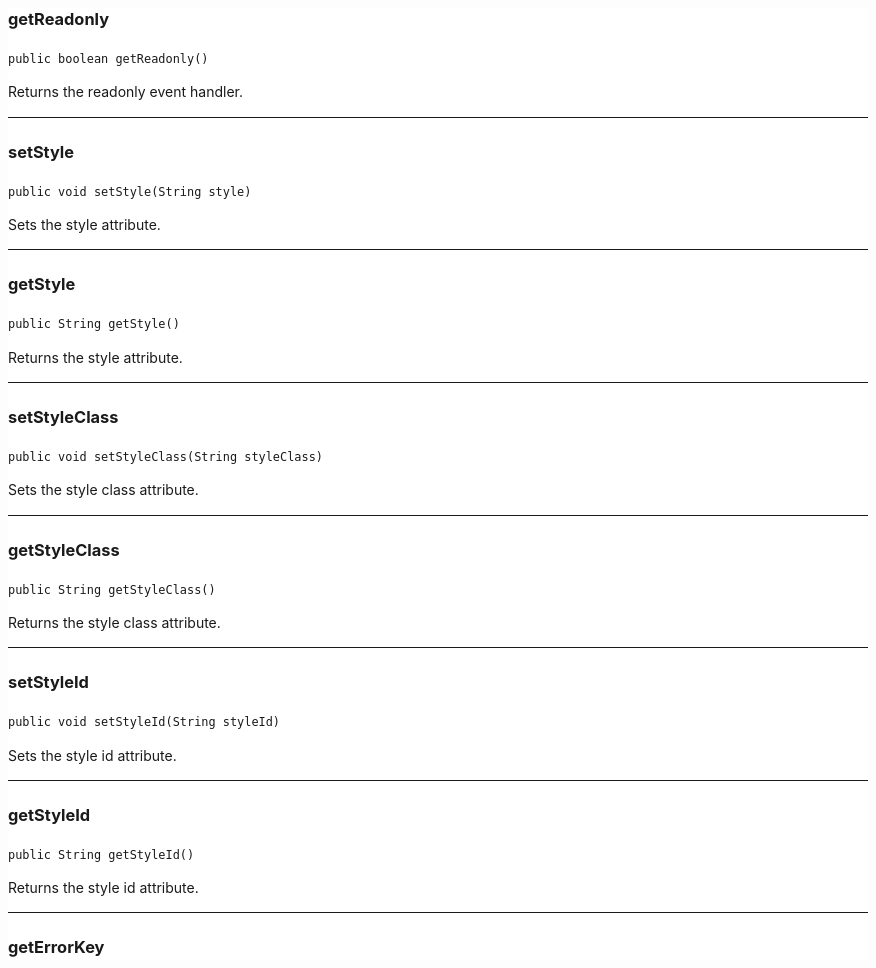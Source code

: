 ### getReadonly

    public boolean getReadonly()

Returns the readonly event handler.

------------------------------------------------------------------------

### setStyle

    public void setStyle(String style)

Sets the style attribute.

------------------------------------------------------------------------

### getStyle

    public String getStyle()

Returns the style attribute.

------------------------------------------------------------------------

### setStyleClass

    public void setStyleClass(String styleClass)

Sets the style class attribute.

------------------------------------------------------------------------

### getStyleClass

    public String getStyleClass()

Returns the style class attribute.

------------------------------------------------------------------------

### setStyleId

    public void setStyleId(String styleId)

Sets the style id attribute.

------------------------------------------------------------------------

### getStyleId

    public String getStyleId()

Returns the style id attribute.

------------------------------------------------------------------------

### getErrorKey
